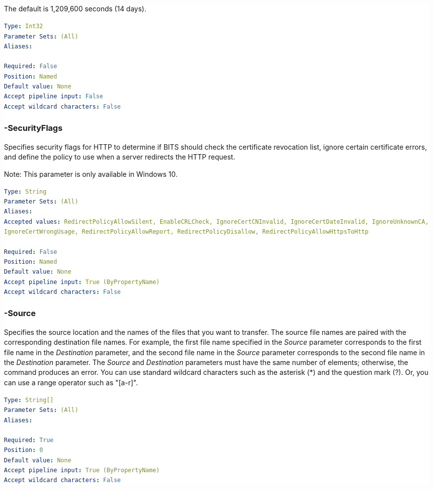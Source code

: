 The default is 1,209,600 seconds (14 days).

```yaml
Type: Int32
Parameter Sets: (All)
Aliases: 

Required: False
Position: Named
Default value: None
Accept pipeline input: False
Accept wildcard characters: False
```

### -SecurityFlags
Specifies security flags for HTTP to determine if BITS should check the certificate revocation list, ignore certain certificate errors, and define the policy to use when a server redirects the HTTP request.

Note: This parameter is only available in Windows 10.

```yaml
Type: String
Parameter Sets: (All)
Aliases: 
Accepted values: RedirectPolicyAllowSilent, EnableCRLCheck, IgnoreCertCNInvalid, IgnoreCertDateInvalid, IgnoreUnknownCA, IgnoreCertWrongUsage, RedirectPolicyAllowReport, RedirectPolicyDisallow, RedirectPolicyAllowHttpsToHttp

Required: False
Position: Named
Default value: None
Accept pipeline input: True (ByPropertyName)
Accept wildcard characters: False
```

### -Source
Specifies the source location and the names of the files that you want to transfer.
The source file names are paired with the corresponding destination file names.
For example, the first file name specified in the *Source* parameter corresponds to the first file name in the *Destination* parameter, and the second file name in the *Source* parameter corresponds to the second file name in the *Destination* parameter.
The *Source* and *Destination* parameters must have the same number of elements; otherwise, the command produces an error.
You can use standard wildcard characters such as the asterisk (*) and the question mark (?).
Or, you can use a range operator such as "\[a-r\]".

```yaml
Type: String[]
Parameter Sets: (All)
Aliases: 

Required: True
Position: 0
Default value: None
Accept pipeline input: True (ByPropertyName)
Accept wildcard characters: False
```
